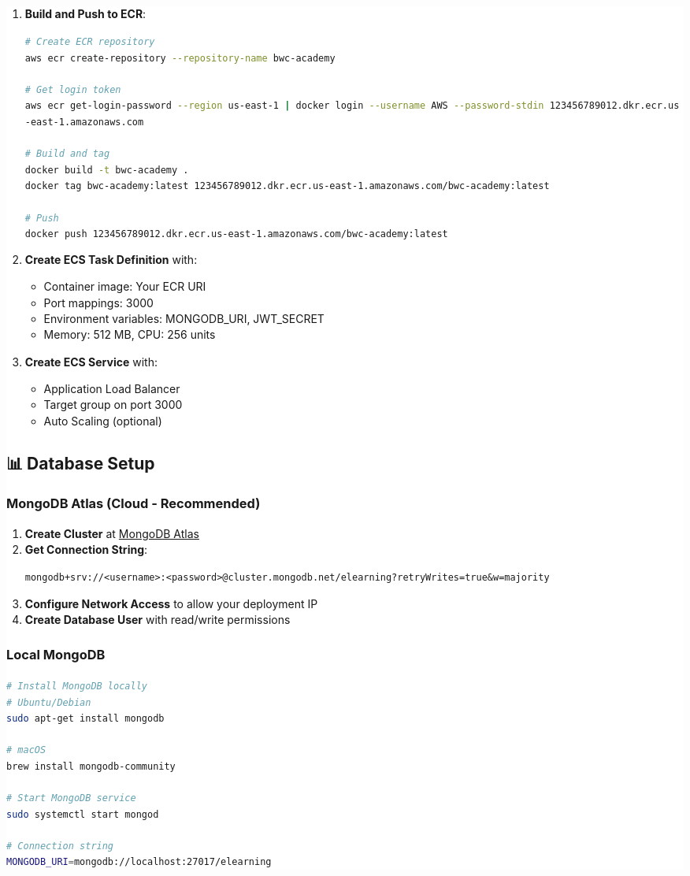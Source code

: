 1. **Build and Push to ECR**:
   ```bash
   # Create ECR repository
   aws ecr create-repository --repository-name bwc-academy

   # Get login token
   aws ecr get-login-password --region us-east-1 | docker login --username AWS --password-stdin 123456789012.dkr.ecr.us-east-1.amazonaws.com

   # Build and tag
   docker build -t bwc-academy .
   docker tag bwc-academy:latest 123456789012.dkr.ecr.us-east-1.amazonaws.com/bwc-academy:latest

   # Push
   docker push 123456789012.dkr.ecr.us-east-1.amazonaws.com/bwc-academy:latest
   ```

2. **Create ECS Task Definition** with:
   - Container image: Your ECR URI
   - Port mappings: 3000
   - Environment variables: MONGODB_URI, JWT_SECRET
   - Memory: 512 MB, CPU: 256 units

3. **Create ECS Service** with:
   - Application Load Balancer
   - Target group on port 3000
   - Auto Scaling (optional)

## 📊 Database Setup

### MongoDB Atlas (Cloud - Recommended)

1. **Create Cluster** at [MongoDB Atlas](https://cloud.mongodb.com)
2. **Get Connection String**:
   ```
   mongodb+srv://<username>:<password>@cluster.mongodb.net/elearning?retryWrites=true&w=majority
   ```
3. **Configure Network Access** to allow your deployment IP
4. **Create Database User** with read/write permissions

### Local MongoDB

```bash
# Install MongoDB locally
# Ubuntu/Debian
sudo apt-get install mongodb

# macOS
brew install mongodb-community

# Start MongoDB service
sudo systemctl start mongod

# Connection string
MONGODB_URI=mongodb://localhost:27017/elearning
```
